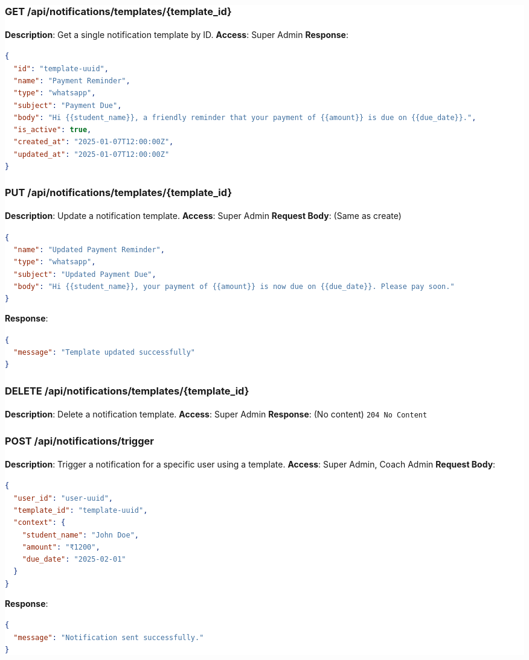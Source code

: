 ### GET /api/notifications/templates/{template_id}
**Description**: Get a single notification template by ID.
**Access**: Super Admin
**Response**:
```json
{
  "id": "template-uuid",
  "name": "Payment Reminder",
  "type": "whatsapp",
  "subject": "Payment Due",
  "body": "Hi {{student_name}}, a friendly reminder that your payment of {{amount}} is due on {{due_date}}.",
  "is_active": true,
  "created_at": "2025-01-07T12:00:00Z",
  "updated_at": "2025-01-07T12:00:00Z"
}
```

### PUT /api/notifications/templates/{template_id}
**Description**: Update a notification template.
**Access**: Super Admin
**Request Body**: (Same as create)
```json
{
  "name": "Updated Payment Reminder",
  "type": "whatsapp",
  "subject": "Updated Payment Due",
  "body": "Hi {{student_name}}, your payment of {{amount}} is now due on {{due_date}}. Please pay soon."
}
```
**Response**:
```json
{
  "message": "Template updated successfully"
}
```

### DELETE /api/notifications/templates/{template_id}
**Description**: Delete a notification template.
**Access**: Super Admin
**Response**: (No content) `204 No Content`

### POST /api/notifications/trigger
**Description**: Trigger a notification for a specific user using a template.
**Access**: Super Admin, Coach Admin
**Request Body**:
```json
{
  "user_id": "user-uuid",
  "template_id": "template-uuid",
  "context": {
    "student_name": "John Doe",
    "amount": "₹1200",
    "due_date": "2025-02-01"
  }
}
```
**Response**:
```json
{
  "message": "Notification sent successfully."
}
```
